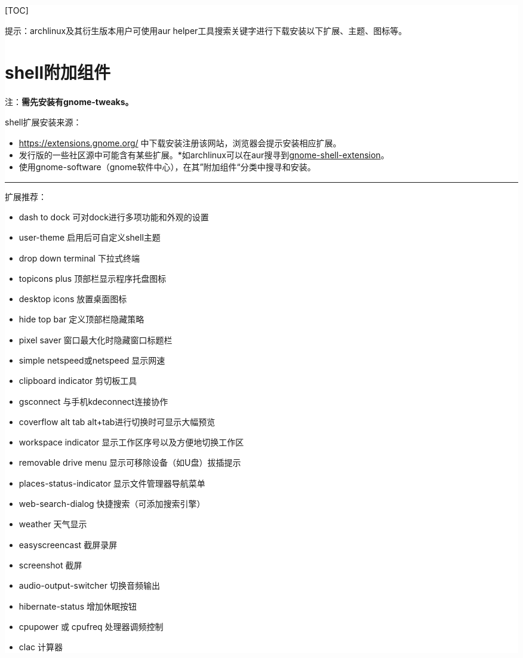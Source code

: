 [TOC]

提示：archlinux及其衍生版本用户可使用aur helper工具搜索关键字进行下载安装以下扩展、主题、图标等。

# shell附加组件

注：**需先安装有gnome-tweaks。**

shell扩展安装来源：

-  https://extensions.gnome.org/ 中下载安装注册该网站，浏览器会提示安装相应扩展。
- 发行版的一些社区源中可能含有某些扩展。*如archlinux可以在aur搜寻到[gnome-shell-extension](https://aur.archlinux.org/packages/?O=0&K=gnome-shell-extension)。
- 使用gnome-software（gnome软件中心），在其”附加组件“分类中搜寻和安装。

---

扩展推荐：

- dash to dock    可对dock进行多项功能和外观的设置

- user-theme    启用后可自定义shell主题

- drop down terminal    下拉式终端

- topicons plus    顶部栏显示程序托盘图标

- desktop icons  放置桌面图标

- hide top bar  定义顶部栏隐藏策略

- pixel saver    窗口最大化时隐藏窗口标题栏

- simple netspeed或netspeed    显示网速

- clipboard indicator    剪切板工具

- gsconnect  与手机kdeconnect连接协作

- coverflow alt tab    alt+tab进行切换时可显示大幅预览

- workspace indicator   显示工作区序号以及方便地切换工作区

- removable drive menu    显示可移除设备（如U盘）拔插提示

- places-status-indicator    显示文件管理器导航菜单

- web-search-dialog    快捷搜索（可添加搜索引擎）

- weather    天气显示

- easyscreencast     截屏录屏

- screenshot    截屏

- audio-output-switcher    切换音频输出

- hibernate-status    增加休眠按钮

- cpupower    或 cpufreq 处理器调频控制

- clac    计算器
